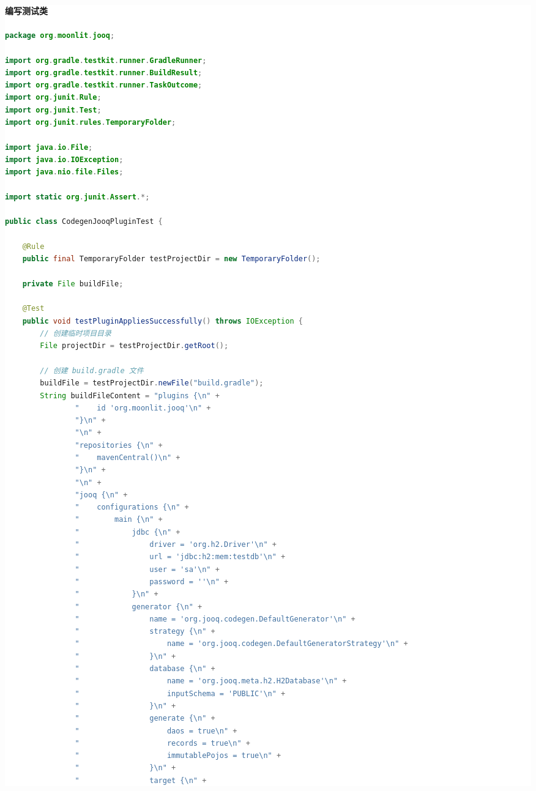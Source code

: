 #### 编写测试类

```java
package org.moonlit.jooq;

import org.gradle.testkit.runner.GradleRunner;
import org.gradle.testkit.runner.BuildResult;
import org.gradle.testkit.runner.TaskOutcome;
import org.junit.Rule;
import org.junit.Test;
import org.junit.rules.TemporaryFolder;

import java.io.File;
import java.io.IOException;
import java.nio.file.Files;

import static org.junit.Assert.*;

public class CodegenJooqPluginTest {

    @Rule
    public final TemporaryFolder testProjectDir = new TemporaryFolder();

    private File buildFile;

    @Test
    public void testPluginAppliesSuccessfully() throws IOException {
        // 创建临时项目目录
        File projectDir = testProjectDir.getRoot();

        // 创建 build.gradle 文件
        buildFile = testProjectDir.newFile("build.gradle");
        String buildFileContent = "plugins {\n" +
                "    id 'org.moonlit.jooq'\n" +
                "}\n" +
                "\n" +
                "repositories {\n" +
                "    mavenCentral()\n" +
                "}\n" +
                "\n" +
                "jooq {\n" +
                "    configurations {\n" +
                "        main {\n" +
                "            jdbc {\n" +
                "                driver = 'org.h2.Driver'\n" +
                "                url = 'jdbc:h2:mem:testdb'\n" +
                "                user = 'sa'\n" +
                "                password = ''\n" +
                "            }\n" +
                "            generator {\n" +
                "                name = 'org.jooq.codegen.DefaultGenerator'\n" +
                "                strategy {\n" +
                "                    name = 'org.jooq.codegen.DefaultGeneratorStrategy'\n" +
                "                }\n" +
                "                database {\n" +
                "                    name = 'org.jooq.meta.h2.H2Database'\n" +
                "                    inputSchema = 'PUBLIC'\n" +
                "                }\n" +
                "                generate {\n" +
                "                    daos = true\n" +
                "                    records = true\n" +
                "                    immutablePojos = true\n" +
                "                }\n" +
                "                target {\n" +
```